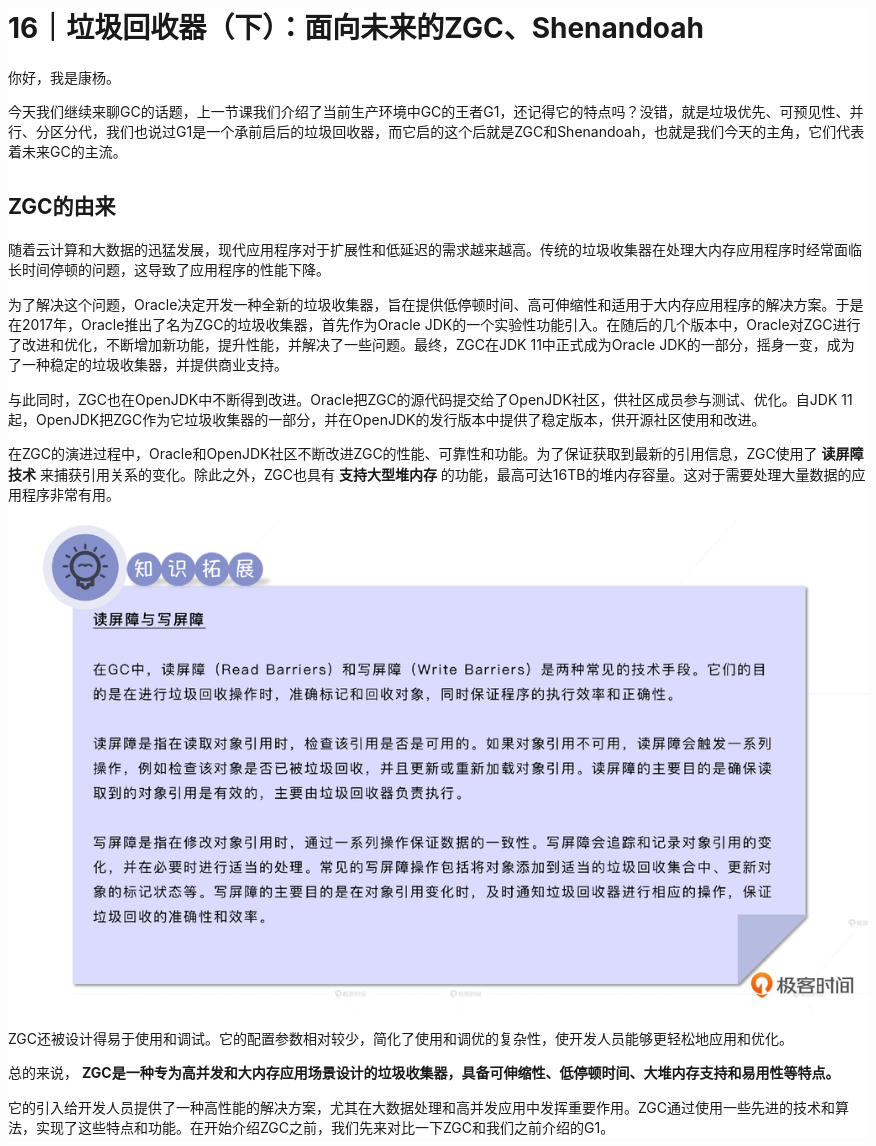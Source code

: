 # 16｜垃圾回收器（下）：面向未来的ZGC、Shenandoah
你好，我是康杨。

今天我们继续来聊GC的话题，上一节课我们介绍了当前生产环境中GC的王者G1，还记得它的特点吗？没错，就是垃圾优先、可预见性、并行、分区分代，我们也说过G1是一个承前启后的垃圾回收器，而它启的这个后就是ZGC和Shenandoah，也就是我们今天的主角，它们代表着未来GC的主流。

## ZGC的由来

随着云计算和大数据的迅猛发展，现代应用程序对于扩展性和低延迟的需求越来越高。传统的垃圾收集器在处理大内存应用程序时经常面临长时间停顿的问题，这导致了应用程序的性能下降。

为了解决这个问题，Oracle决定开发一种全新的垃圾收集器，旨在提供低停顿时间、高可伸缩性和适用于大内存应用程序的解决方案。于是在2017年，Oracle推出了名为ZGC的垃圾收集器，首先作为Oracle JDK的一个实验性功能引入。在随后的几个版本中，Oracle对ZGC进行了改进和优化，不断增加新功能，提升性能，并解决了一些问题。最终，ZGC在JDK 11中正式成为Oracle JDK的一部分，摇身一变，成为了一种稳定的垃圾收集器，并提供商业支持。

与此同时，ZGC也在OpenJDK中不断得到改进。Oracle把ZGC的源代码提交给了OpenJDK社区，供社区成员参与测试、优化。自JDK 11起，OpenJDK把ZGC作为它垃圾收集器的一部分，并在OpenJDK的发行版本中提供了稳定版本，供开源社区使用和改进。

在ZGC的演进过程中，Oracle和OpenJDK社区不断改进ZGC的性能、可靠性和功能。为了保证获取到最新的引用信息，ZGC使用了 **读屏障技术** 来捕获引用关系的变化。除此之外，ZGC也具有 **支持大型堆内存** 的功能，最高可达16TB的堆内存容量。这对于需要处理大量数据的应用程序非常有用。

![图片](images/703990/a6e2bab12ae4d9aa54e7683b506e0db5.png)

ZGC还被设计得易于使用和调试。它的配置参数相对较少，简化了使用和调优的复杂性，使开发人员能够更轻松地应用和优化。

总的来说， **ZGC是一种专为高并发和大内存应用场景设计的垃圾收集器，具备可伸缩性、低停顿时间、大堆内存支持和易用性等特点。**

它的引入给开发人员提供了一种高性能的解决方案，尤其在大数据处理和高并发应用中发挥重要作用。ZGC通过使用一些先进的技术和算法，实现了这些特点和功能。在开始介绍ZGC之前，我们先来对比一下ZGC和我们之前介绍的G1。
